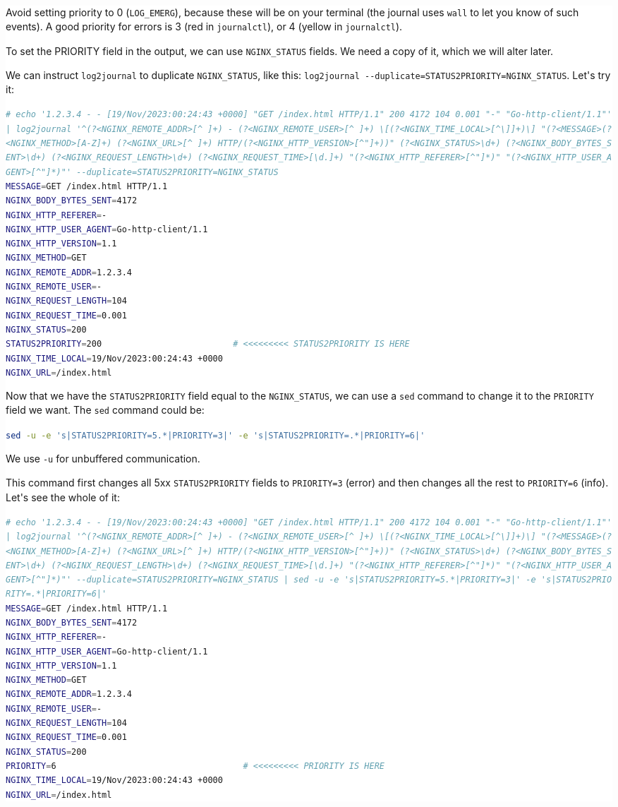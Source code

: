 Avoid setting priority to 0 (`LOG_EMERG`), because these will be on your terminal (the journal uses `wall` to let you know of such events). A good priority for errors is 3 (red in `journalctl`), or 4 (yellow in `journalctl`).

To set the PRIORITY field in the output, we can use `NGINX_STATUS` fields. We need a copy of it, which we will alter later.

We can instruct `log2journal` to duplicate `NGINX_STATUS`, like this: `log2journal --duplicate=STATUS2PRIORITY=NGINX_STATUS`. Let's try it:

```bash
# echo '1.2.3.4 - - [19/Nov/2023:00:24:43 +0000] "GET /index.html HTTP/1.1" 200 4172 104 0.001 "-" "Go-http-client/1.1"' | log2journal '^(?<NGINX_REMOTE_ADDR>[^ ]+) - (?<NGINX_REMOTE_USER>[^ ]+) \[(?<NGINX_TIME_LOCAL>[^\]]+)\] "(?<MESSAGE>(?<NGINX_METHOD>[A-Z]+) (?<NGINX_URL>[^ ]+) HTTP/(?<NGINX_HTTP_VERSION>[^"]+))" (?<NGINX_STATUS>\d+) (?<NGINX_BODY_BYTES_SENT>\d+) (?<NGINX_REQUEST_LENGTH>\d+) (?<NGINX_REQUEST_TIME>[\d.]+) "(?<NGINX_HTTP_REFERER>[^"]*)" "(?<NGINX_HTTP_USER_AGENT>[^"]*)"' --duplicate=STATUS2PRIORITY=NGINX_STATUS
MESSAGE=GET /index.html HTTP/1.1
NGINX_BODY_BYTES_SENT=4172
NGINX_HTTP_REFERER=-
NGINX_HTTP_USER_AGENT=Go-http-client/1.1
NGINX_HTTP_VERSION=1.1
NGINX_METHOD=GET
NGINX_REMOTE_ADDR=1.2.3.4
NGINX_REMOTE_USER=-
NGINX_REQUEST_LENGTH=104
NGINX_REQUEST_TIME=0.001
NGINX_STATUS=200
STATUS2PRIORITY=200                          # <<<<<<<<< STATUS2PRIORITY IS HERE
NGINX_TIME_LOCAL=19/Nov/2023:00:24:43 +0000
NGINX_URL=/index.html

```

Now that we have the `STATUS2PRIORITY` field equal to the `NGINX_STATUS`, we can use a `sed` command to change it to the `PRIORITY` field we want. The `sed` command could be:

```bash
sed -u -e 's|STATUS2PRIORITY=5.*|PRIORITY=3|' -e 's|STATUS2PRIORITY=.*|PRIORITY=6|' 
```

We use `-u` for unbuffered communication.

This command first changes all 5xx `STATUS2PRIORITY` fields to `PRIORITY=3` (error) and then changes all the rest to `PRIORITY=6` (info). Let's see the whole of it:

```bash
# echo '1.2.3.4 - - [19/Nov/2023:00:24:43 +0000] "GET /index.html HTTP/1.1" 200 4172 104 0.001 "-" "Go-http-client/1.1"' | log2journal '^(?<NGINX_REMOTE_ADDR>[^ ]+) - (?<NGINX_REMOTE_USER>[^ ]+) \[(?<NGINX_TIME_LOCAL>[^\]]+)\] "(?<MESSAGE>(?<NGINX_METHOD>[A-Z]+) (?<NGINX_URL>[^ ]+) HTTP/(?<NGINX_HTTP_VERSION>[^"]+))" (?<NGINX_STATUS>\d+) (?<NGINX_BODY_BYTES_SENT>\d+) (?<NGINX_REQUEST_LENGTH>\d+) (?<NGINX_REQUEST_TIME>[\d.]+) "(?<NGINX_HTTP_REFERER>[^"]*)" "(?<NGINX_HTTP_USER_AGENT>[^"]*)"' --duplicate=STATUS2PRIORITY=NGINX_STATUS | sed -u -e 's|STATUS2PRIORITY=5.*|PRIORITY=3|' -e 's|STATUS2PRIORITY=.*|PRIORITY=6|'
MESSAGE=GET /index.html HTTP/1.1
NGINX_BODY_BYTES_SENT=4172
NGINX_HTTP_REFERER=-
NGINX_HTTP_USER_AGENT=Go-http-client/1.1
NGINX_HTTP_VERSION=1.1
NGINX_METHOD=GET
NGINX_REMOTE_ADDR=1.2.3.4
NGINX_REMOTE_USER=-
NGINX_REQUEST_LENGTH=104
NGINX_REQUEST_TIME=0.001
NGINX_STATUS=200
PRIORITY=6                                     # <<<<<<<<< PRIORITY IS HERE
NGINX_TIME_LOCAL=19/Nov/2023:00:24:43 +0000
NGINX_URL=/index.html
```